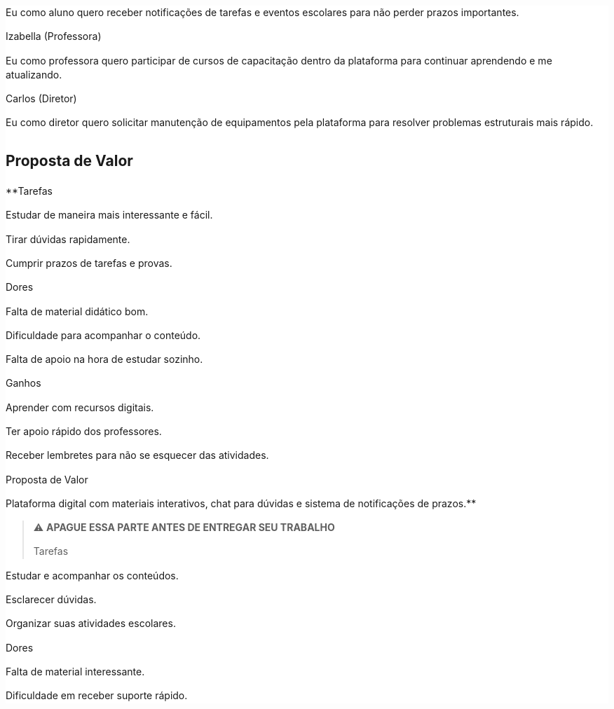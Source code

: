 Eu como aluno quero receber notificações de tarefas e eventos escolares para não perder prazos importantes.

Izabella (Professora)

Eu como professora quero participar de cursos de capacitação dentro da plataforma para continuar aprendendo e me atualizando.

Carlos (Diretor)

Eu como diretor quero solicitar manutenção de equipamentos pela plataforma para resolver problemas estruturais mais rápido.



## Proposta de Valor

**Tarefas

Estudar de maneira mais interessante e fácil.

Tirar dúvidas rapidamente.

Cumprir prazos de tarefas e provas.

Dores

Falta de material didático bom.

Dificuldade para acompanhar o conteúdo.

Falta de apoio na hora de estudar sozinho.

Ganhos

Aprender com recursos digitais.

Ter apoio rápido dos professores.

Receber lembretes para não se esquecer das atividades.

Proposta de Valor

Plataforma digital com materiais interativos, chat para dúvidas e sistema de notificações de prazos.**



> ⚠️ **APAGUE ESSA PARTE ANTES DE ENTREGAR SEU TRABALHO**
>
> Tarefas

Estudar e acompanhar os conteúdos.

Esclarecer dúvidas.

Organizar suas atividades escolares.

Dores

Falta de material interessante.

Dificuldade em receber suporte rápido.
